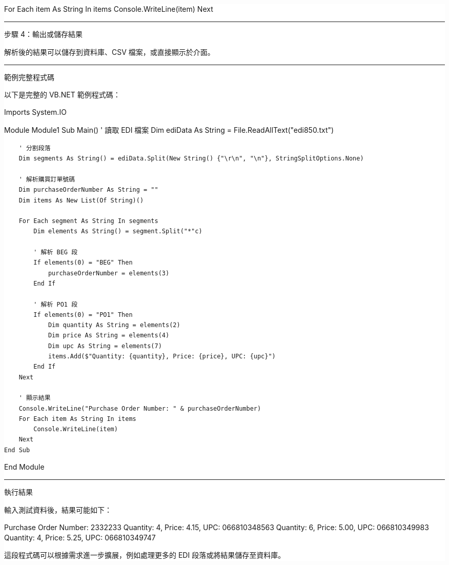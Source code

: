 For Each item As String In items
    Console.WriteLine(item)
Next


---

步驟 4：輸出或儲存結果

解析後的結果可以儲存到資料庫、CSV 檔案，或直接顯示於介面。


---

範例完整程式碼

以下是完整的 VB.NET 範例程式碼：

Imports System.IO

Module Module1
    Sub Main()
        ' 讀取 EDI 檔案
        Dim ediData As String = File.ReadAllText("edi850.txt")

        ' 分割段落
        Dim segments As String() = ediData.Split(New String() {"\r\n", "\n"}, StringSplitOptions.None)

        ' 解析購買訂單號碼
        Dim purchaseOrderNumber As String = ""
        Dim items As New List(Of String)()

        For Each segment As String In segments
            Dim elements As String() = segment.Split("*"c)

            ' 解析 BEG 段
            If elements(0) = "BEG" Then
                purchaseOrderNumber = elements(3)
            End If

            ' 解析 PO1 段
            If elements(0) = "PO1" Then
                Dim quantity As String = elements(2)
                Dim price As String = elements(4)
                Dim upc As String = elements(7)
                items.Add($"Quantity: {quantity}, Price: {price}, UPC: {upc}")
            End If
        Next

        ' 顯示結果
        Console.WriteLine("Purchase Order Number: " & purchaseOrderNumber)
        For Each item As String In items
            Console.WriteLine(item)
        Next
    End Sub
End Module


---

執行結果

輸入測試資料後，結果可能如下：

Purchase Order Number: 2332233
Quantity: 4, Price: 4.15, UPC: 066810348563
Quantity: 6, Price: 5.00, UPC: 066810349983
Quantity: 4, Price: 5.25, UPC: 066810349747

這段程式碼可以根據需求進一步擴展，例如處理更多的 EDI 段落或將結果儲存至資料庫。

